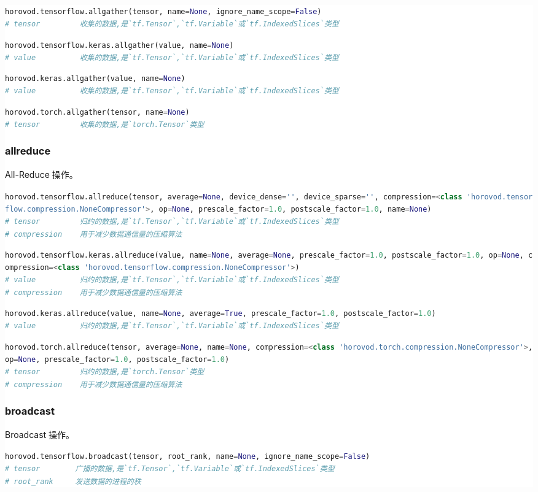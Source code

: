 ```python
horovod.tensorflow.allgather(tensor, name=None, ignore_name_scope=False)
# tensor         收集的数据,是`tf.Tensor`,`tf.Variable`或`tf.IndexedSlices`类型
```

```python
horovod.tensorflow.keras.allgather(value, name=None)
# value          收集的数据,是`tf.Tensor`,`tf.Variable`或`tf.IndexedSlices`类型
```

```python
horovod.keras.allgather(value, name=None)
# value          收集的数据,是`tf.Tensor`,`tf.Variable`或`tf.IndexedSlices`类型
```

```python
horovod.torch.allgather(tensor, name=None)
# tensor         收集的数据,是`torch.Tensor`类型
```



### allreduce

All-Reduce 操作。

```python
horovod.tensorflow.allreduce(tensor, average=None, device_dense='', device_sparse='', compression=<class 'horovod.tensorflow.compression.NoneCompressor'>, op=None, prescale_factor=1.0, postscale_factor=1.0, name=None)
# tensor         归约的数据,是`tf.Tensor`,`tf.Variable`或`tf.IndexedSlices`类型
# compression    用于减少数据通信量的压缩算法
```

```python
horovod.tensorflow.keras.allreduce(value, name=None, average=None, prescale_factor=1.0, postscale_factor=1.0, op=None, compression=<class 'horovod.tensorflow.compression.NoneCompressor'>)
# value          归约的数据,是`tf.Tensor`,`tf.Variable`或`tf.IndexedSlices`类型
# compression    用于减少数据通信量的压缩算法
```

```python
horovod.keras.allreduce(value, name=None, average=True, prescale_factor=1.0, postscale_factor=1.0)
# value          归约的数据,是`tf.Tensor`,`tf.Variable`或`tf.IndexedSlices`类型
```

```python
horovod.torch.allreduce(tensor, average=None, name=None, compression=<class 'horovod.torch.compression.NoneCompressor'>, op=None, prescale_factor=1.0, postscale_factor=1.0)
# tensor         归约的数据,是`torch.Tensor`类型
# compression    用于减少数据通信量的压缩算法
```



### broadcast

Broadcast 操作。

```python
horovod.tensorflow.broadcast(tensor, root_rank, name=None, ignore_name_scope=False)
# tensor        广播的数据,是`tf.Tensor`,`tf.Variable`或`tf.IndexedSlices`类型
# root_rank     发送数据的进程的秩
```
